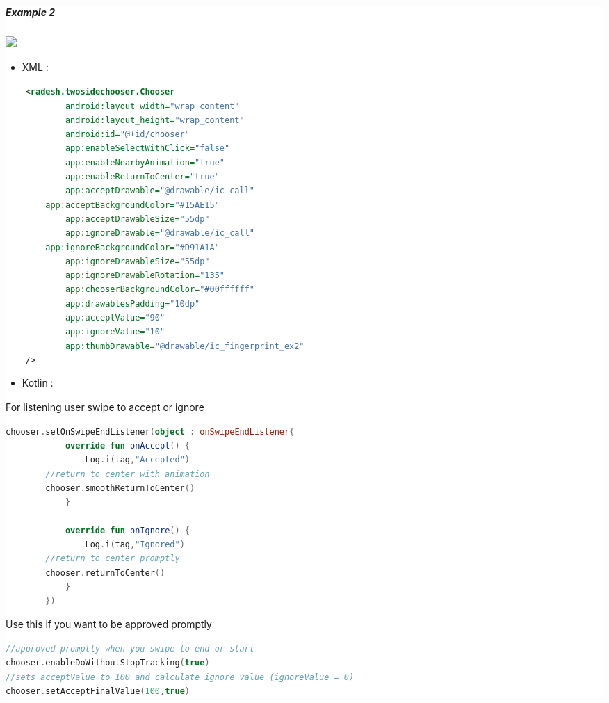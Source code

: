 ##### Example 2

<img src="/arts/ex2.gif?raw=true" width="300px">

* XML :

``` XML
    <radesh.twosidechooser.Chooser
            android:layout_width="wrap_content"
            android:layout_height="wrap_content"
            android:id="@+id/chooser"
            app:enableSelectWithClick="false"
            app:enableNearbyAnimation="true"
            app:enableReturnToCenter="true"
            app:acceptDrawable="@drawable/ic_call"
	    app:acceptBackgroundColor="#15AE15"
            app:acceptDrawableSize="55dp"
            app:ignoreDrawable="@drawable/ic_call"
   	    app:ignoreBackgroundColor="#D91A1A"
            app:ignoreDrawableSize="55dp"
            app:ignoreDrawableRotation="135"
            app:chooserBackgroundColor="#00ffffff"
            app:drawablesPadding="10dp"
            app:acceptValue="90"
            app:ignoreValue="10"
            app:thumbDrawable="@drawable/ic_fingerprint_ex2"
    />

```

* Kotlin :

For listening user swipe to accept or ignore 

``` kotlin
chooser.setOnSwipeEndListener(object : onSwipeEndListener{
            override fun onAccept() {
                Log.i(tag,"Accepted")
		//return to center with animation
		chooser.smoothReturnToCenter()
            }
            
            override fun onIgnore() {
                Log.i(tag,"Ignored")
		//return to center promptly
		chooser.returnToCenter()
            }
        })
```

Use this if you want to be approved promptly 

``` kotlin
//approved promptly when you swipe to end or start
chooser.enableDoWithoutStopTracking(true)
//sets acceptValue to 100 and calculate ignore value (ignoreValue = 0)
chooser.setAcceptFinalValue(100,true)
```

